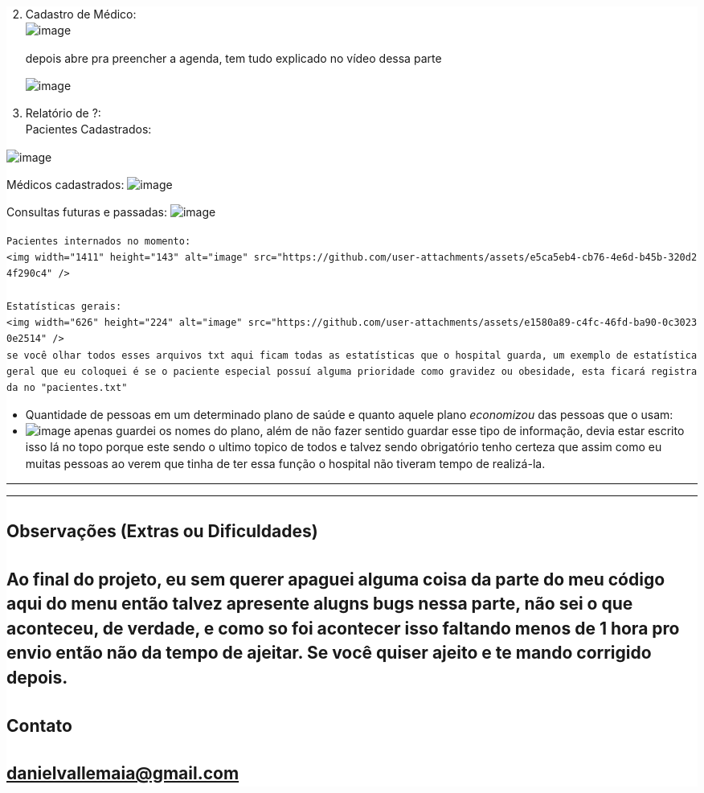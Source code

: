 
2. Cadastro de Médico:  
   <img width="1304" height="239" alt="image" src="https://github.com/user-attachments/assets/33d0a9fa-2e07-498b-ad31-4a235036c8a1" />

   depois abre pra preencher a agenda, tem tudo explicado no vídeo dessa parte

   <img width="1272" height="254" alt="image" src="https://github.com/user-attachments/assets/bcfe0ee3-ea75-41b9-8246-cec837a9ddc2" />



3. Relatório de ?:  
   Pacientes Cadastrados:

<img width="1414" height="64" alt="image" src="https://github.com/user-attachments/assets/4efd1ee6-226c-45e7-9c52-945c2b1a2a99" />

   Médicos cadastrados:
   <img width="1413" height="639" alt="image" src="https://github.com/user-attachments/assets/713bad6a-5eb5-4f4c-a449-c610d1f73933" />

   Consultas futuras e passadas:
   <img width="1415" height="106" alt="image" src="https://github.com/user-attachments/assets/523bd11f-3f61-4da3-9972-1523914f1685" />

    Pacientes internados no momento:
    <img width="1411" height="143" alt="image" src="https://github.com/user-attachments/assets/e5ca5eb4-cb76-4e6d-b45b-320d24f290c4" />

    Estatísticas gerais:
    <img width="626" height="224" alt="image" src="https://github.com/user-attachments/assets/e1580a89-c4fc-46fd-ba90-0c30230e2514" />
    se você olhar todos esses arquivos txt aqui ficam todas as estatísticas que o hospital guarda, um exemplo de estatística geral que eu coloquei é se o paciente especial possuí alguma prioridade como gravidez ou obesidade, esta ficará registrada no "pacientes.txt"

   - Quantidade de pessoas em um determinado plano de saúde e quanto aquele plano *economizou* das pessoas que o usam:
   - <img width="1414" height="236" alt="image" src="https://github.com/user-attachments/assets/3804b364-895f-45e5-b629-e693a35bd6f4" />
     apenas guardei os nomes do plano, além de não fazer sentido guardar esse tipo de informação, devia estar escrito isso lá no topo porque este sendo o ultimo topico de todos e talvez sendo obrigatório tenho certeza que assim como eu muitas pessoas ao verem que tinha de ter essa função o hospital não tiveram tempo de realizá-la.


---

---

## Observações (Extras ou Dificuldades)
Ao final do projeto, eu sem querer apaguei alguma coisa da parte do meu código aqui do menu então talvez apresente alugns bugs nessa parte, não sei o que aconteceu, de verdade, e como so foi acontecer isso faltando menos de 1 hora pro envio então não da tempo de ajeitar. Se você quiser ajeito e te mando corrigido depois.
---

## Contato
danielvallemaia@gmail.com
---
